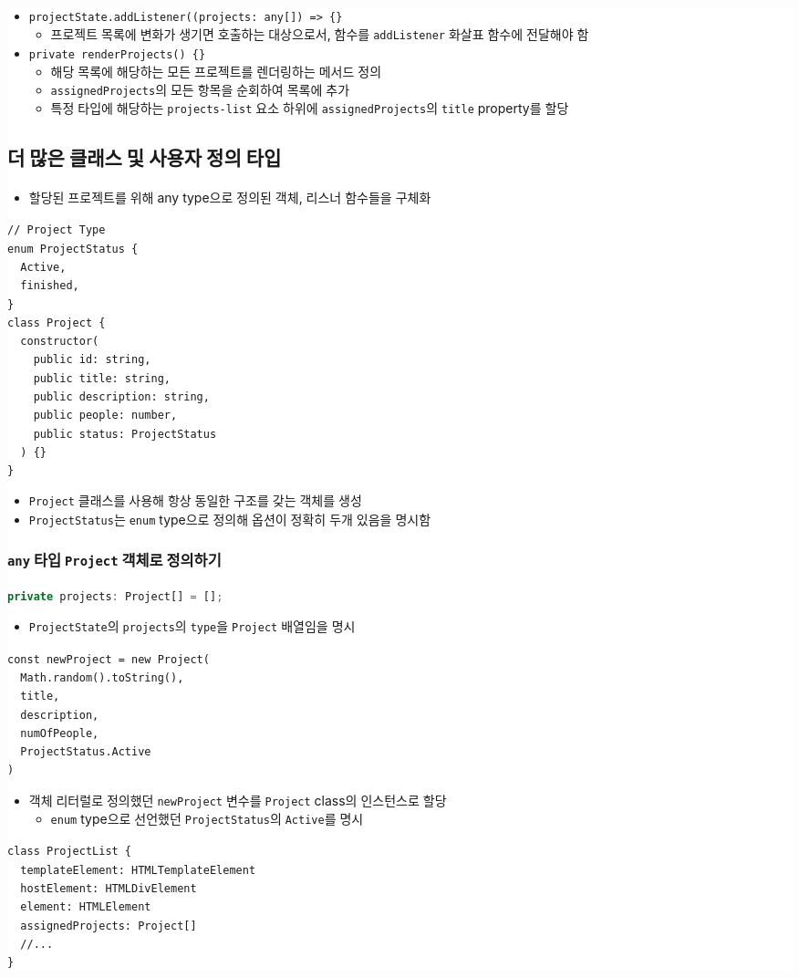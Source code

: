 - `projectState.addListener((projects: any[]) => {}`
  - 프로젝트 목록에 변화가 생기면 호출하는 대상으로서, 함수를 `addListener` 화살표 함수에 전달해야 함
- `private renderProjects() {}`
  - 해당 목록에 해당하는 모든 프로젝트를 렌더링하는 메서드 정의
  - `assignedProjects`의 모든 항목을 순회하여 목록에 추가
  - 특정 타입에 해당하는 `projects-list` 요소 하위에 `assignedProjects`의 `title` property를 할당

## 더 많은 클래스 및 사용자 정의 타입

- 할당된 프로젝트를 위해 any type으로 정의된 객체, 리스너 함수들을 구체화

```tsx
// Project Type
enum ProjectStatus {
  Active,
  finished,
}
class Project {
  constructor(
    public id: string,
    public title: string,
    public description: string,
    public people: number,
    public status: ProjectStatus
  ) {}
}
```

- `Project` 클래스를 사용해 항상 동일한 구조를 갖는 객체를 생성
- `ProjectStatus`는 `enum` type으로 정의해 옵션이 정확히 두개 있음을 명시함

### `any` 타입 `Project` 객체로 정의하기

```jsx
private projects: Project[] = [];
```

- `ProjectState`의 `projects`의 `type`을 `Project` 배열임을 명시

```tsx
const newProject = new Project(
  Math.random().toString(),
  title,
  description,
  numOfPeople,
  ProjectStatus.Active
)
```

- 객체 리터럴로 정의했던 `newProject` 변수를 `Project` class의 인스턴스로 할당
  - `enum` type으로 선언했던 `ProjectStatus`의 `Active`를 명시

```tsx
class ProjectList {
  templateElement: HTMLTemplateElement
  hostElement: HTMLDivElement
  element: HTMLElement
  assignedProjects: Project[]
  //...
}
```
